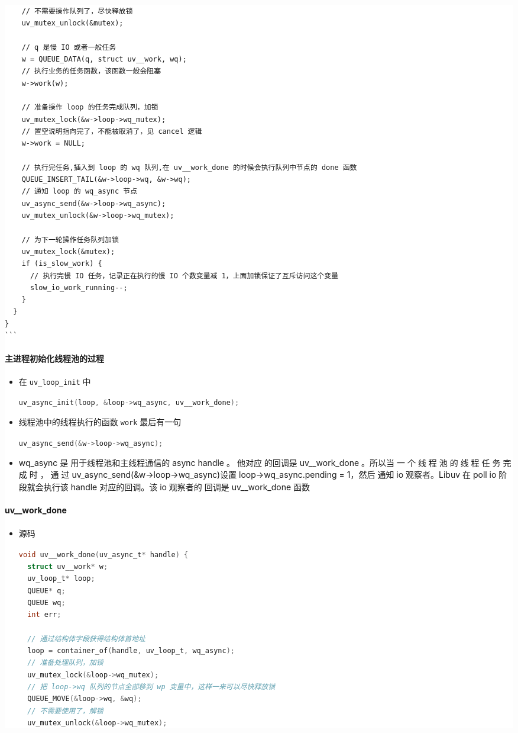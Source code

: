         // 不需要操作队列了，尽快释放锁
        uv_mutex_unlock(&mutex);

        // q 是慢 IO 或者一般任务
        w = QUEUE_DATA(q, struct uv__work, wq);
        // 执行业务的任务函数，该函数一般会阻塞
        w->work(w);

        // 准备操作 loop 的任务完成队列，加锁
        uv_mutex_lock(&w->loop->wq_mutex);
        // 置空说明指向完了，不能被取消了，见 cancel 逻辑
        w->work = NULL;  

        // 执行完任务,插入到 loop 的 wq 队列,在 uv__work_done 的时候会执行队列中节点的 done 函数
        QUEUE_INSERT_TAIL(&w->loop->wq, &w->wq);
        // 通知 loop 的 wq_async 节点
        uv_async_send(&w->loop->wq_async);
        uv_mutex_unlock(&w->loop->wq_mutex);

        // 为下一轮操作任务队列加锁
        uv_mutex_lock(&mutex);
        if (is_slow_work) {
          // 执行完慢 IO 任务，记录正在执行的慢 IO 个数变量减 1，上面加锁保证了互斥访问这个变量
          slow_io_work_running--;
        }
      }
    }
    ```
#### 主进程初始化线程池的过程
 - 在 `uv_loop_init` 中
    ```c
    uv_async_init(loop, &loop->wq_async, uv__work_done);
    ```
 - 线程池中的线程执行的函数 `work` 最后有一句
    ```c
    uv_async_send(&w->loop->wq_async);
    ```
 -  wq_async 是 用于线程池和主线程通信的 async handle 。 他对应 的回调是 uv__work_done 。所以当 一 个 线 程 池 的 线 程 任 务 完 成 时 ， 通 过 uv_async_send(&w->loop->wq_async)设置 loop->wq_async.pending = 1，然后 通知 io 观察者。Libuv 在 poll io 阶段就会执行该 handle 对应的回调。该 io 观察者的 回调是 uv__work_done 函数
 
#### uv__work_done
 - 源码
    ```c
    void uv__work_done(uv_async_t* handle) {
      struct uv__work* w;
      uv_loop_t* loop;
      QUEUE* q;
      QUEUE wq;
      int err;

      // 通过结构体字段获得结构体首地址
      loop = container_of(handle, uv_loop_t, wq_async);
      // 准备处理队列，加锁
      uv_mutex_lock(&loop->wq_mutex);
      // 把 loop->wq 队列的节点全部移到 wp 变量中，这样一来可以尽快释放锁
      QUEUE_MOVE(&loop->wq, &wq);
      // 不需要使用了，解锁
      uv_mutex_unlock(&loop->wq_mutex);

